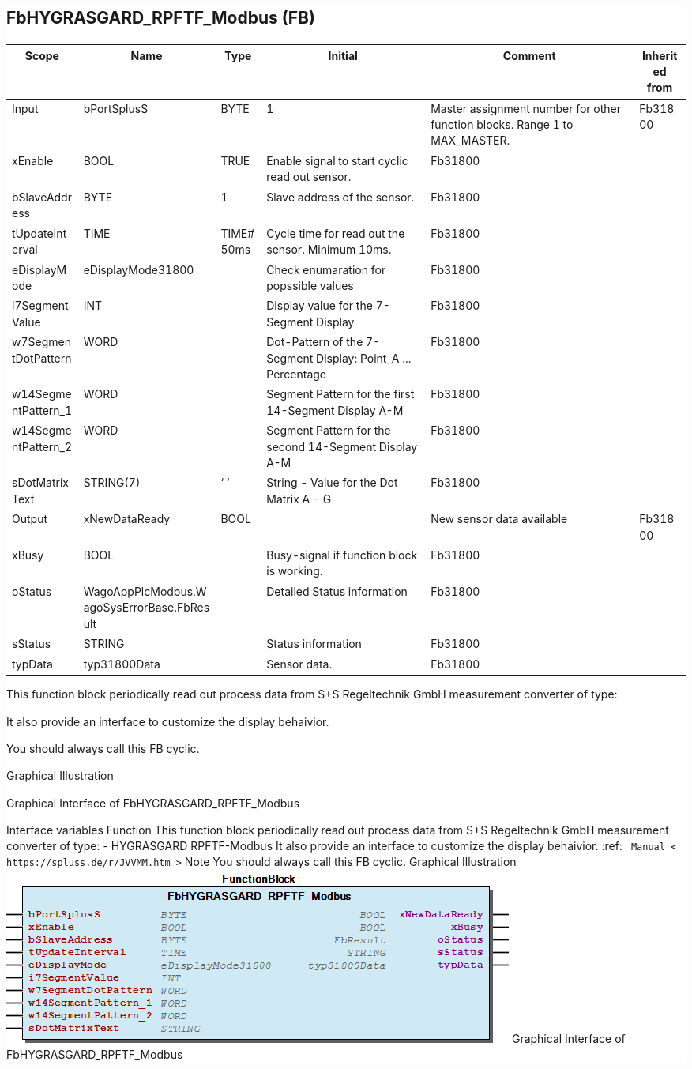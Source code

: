 ## FbHYGRASGARD_RPFTF_Modbus (FB)


| Scope | Name | Type | Initial | Comment | Inherited from |
| --- | --- | --- | --- | --- | --- |
| Input | bPortSplusS | BYTE | 1 | Master assignment number for other function blocks. Range 1 to MAX_MASTER. | Fb31800 |
| xEnable | BOOL | TRUE | Enable signal to start cyclic read out sensor. | Fb31800 |
| bSlaveAddress | BYTE | 1 | Slave address of the sensor. | Fb31800 |
| tUpdateInterval | TIME | TIME#50ms | Cycle time for read out the sensor. Minimum 10ms. | Fb31800 |
| eDisplayMode | eDisplayMode31800 |  | Check enumaration for popssible values | Fb31800 |
| i7SegmentValue | INT |  | Display value for the 7-Segment Display | Fb31800 |
| w7SegmentDotPattern | WORD |  | Dot-Pattern of the 7-Segment Display: Point_A ... Percentage | Fb31800 |
| w14SegmentPattern_1 | WORD |  | Segment Pattern for the first 14-Segment Display A-M | Fb31800 |
| w14SegmentPattern_2 | WORD |  | Segment Pattern for the second 14-Segment Display A-M | Fb31800 |
| sDotMatrixText | STRING(7) | ‘ ‘ | String - Value for the Dot Matrix A - G | Fb31800 |
| Output | xNewDataReady | BOOL |  | New sensor data available | Fb31800 |
| xBusy | BOOL |  | Busy-signal if function block is working. | Fb31800 |
| oStatus | WagoAppPlcModbus.WagoSysErrorBase.FbResult |  | Detailed Status information | Fb31800 |
| sStatus | STRING |  | Status information | Fb31800 |
| typData | typ31800Data |  | Sensor data. | Fb31800 |

This function block periodically read out process data from S+S Regeltechnik GmbH measurement converter of type:

It also provide an interface to customize the display behaivior.

You should always call this FB cyclic.

Graphical Illustration

Graphical Interface of FbHYGRASGARD_RPFTF_Modbus

Interface variables Function This function block periodically read out process data from S+S Regeltechnik GmbH measurement converter of type: - HYGRASGARD RPFTF-Modbus It also provide an interface to customize the display behaivior. :ref: ` Manual < https://spluss.de/r/JVVMM.htm >` Note You should always call this FB cyclic. Graphical Illustration ![Image](images/wagosolspluss_7658e36f.png) Graphical Interface of FbHYGRASGARD_RPFTF_Modbus
